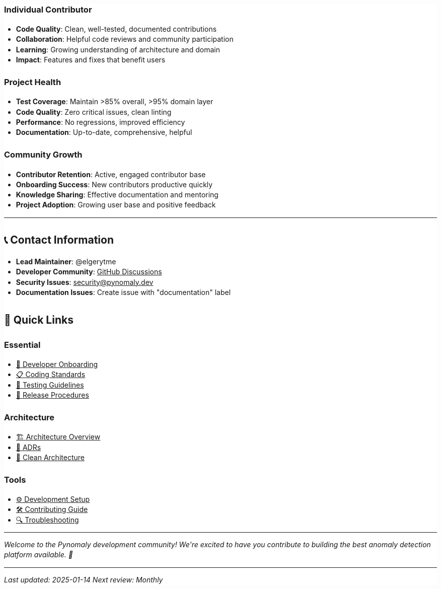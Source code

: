 ### Individual Contributor
- **Code Quality**: Clean, well-tested, documented contributions
- **Collaboration**: Helpful code reviews and community participation
- **Learning**: Growing understanding of architecture and domain
- **Impact**: Features and fixes that benefit users

### Project Health
- **Test Coverage**: Maintain >85% overall, >95% domain layer
- **Code Quality**: Zero critical issues, clean linting
- **Performance**: No regressions, improved efficiency
- **Documentation**: Up-to-date, comprehensive, helpful

### Community Growth
- **Contributor Retention**: Active, engaged contributor base
- **Onboarding Success**: New contributors productive quickly
- **Knowledge Sharing**: Effective documentation and mentoring
- **Project Adoption**: Growing user base and positive feedback

---

## 📞 Contact Information

- **Lead Maintainer**: @elgerytme
- **Developer Community**: [GitHub Discussions](https://github.com/elgerytme/pynomaly/discussions)
- **Security Issues**: security@pynomaly.dev
- **Documentation Issues**: Create issue with "documentation" label

## 🔗 Quick Links

### Essential
- [👤 Developer Onboarding](./DEVELOPER_ONBOARDING.md)
- [📋 Coding Standards](./CODING_STANDARDS.md)
- [🧪 Testing Guidelines](./TESTING_GUIDELINES.md)
- [🚀 Release Procedures](./RELEASE_PROCEDURES.md)

### Architecture
- [🏗️ Architecture Overview](./architecture/overview.md)
- [📖 ADRs](./architecture/adr/)
- [🔧 Clean Architecture](./architecture/clean-architecture.md)

### Tools
- [⚙️ Development Setup](./DEVELOPMENT_SETUP.md)
- [🛠️ Contributing Guide](./contributing/CONTRIBUTING.md)
- [🔍 Troubleshooting](./TROUBLESHOOTING.md)

---

*Welcome to the Pynomaly development community! We're excited to have you contribute to building the best anomaly detection platform available. 🚀*

---

*Last updated: 2025-01-14*
*Next review: Monthly*